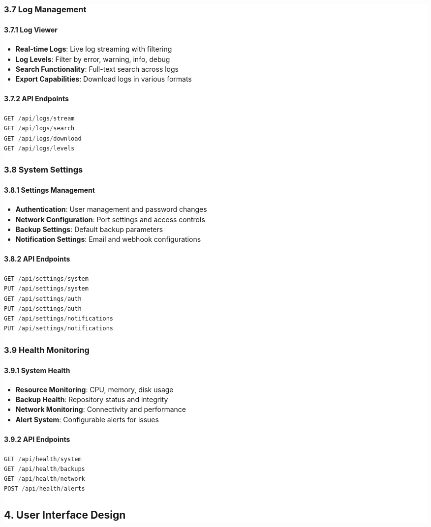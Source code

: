 ### 3.7 Log Management

#### 3.7.1 Log Viewer
- **Real-time Logs**: Live log streaming with filtering
- **Log Levels**: Filter by error, warning, info, debug
- **Search Functionality**: Full-text search across logs
- **Export Capabilities**: Download logs in various formats

#### 3.7.2 API Endpoints
```python
GET /api/logs/stream
GET /api/logs/search
GET /api/logs/download
GET /api/logs/levels
```

### 3.8 System Settings

#### 3.8.1 Settings Management
- **Authentication**: User management and password changes
- **Network Configuration**: Port settings and access controls
- **Backup Settings**: Default backup parameters
- **Notification Settings**: Email and webhook configurations

#### 3.8.2 API Endpoints
```python
GET /api/settings/system
PUT /api/settings/system
GET /api/settings/auth
PUT /api/settings/auth
GET /api/settings/notifications
PUT /api/settings/notifications
```

### 3.9 Health Monitoring

#### 3.9.1 System Health
- **Resource Monitoring**: CPU, memory, disk usage
- **Backup Health**: Repository status and integrity
- **Network Monitoring**: Connectivity and performance
- **Alert System**: Configurable alerts for issues

#### 3.9.2 API Endpoints
```python
GET /api/health/system
GET /api/health/backups
GET /api/health/network
POST /api/health/alerts
```

## 4. User Interface Design
